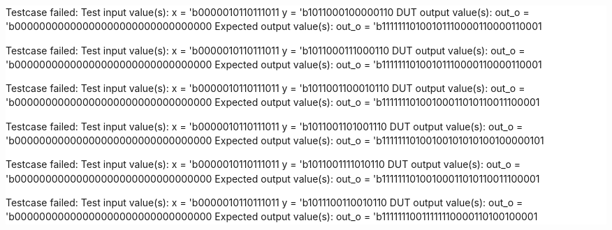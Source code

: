Testcase failed:
Test input value(s):
x = 'b0000010110111011
y = 'b1011000100000110
DUT output value(s):
out_o = 'b00000000000000000000000000000000
Expected output value(s):
out_o = 'b11111110100101110000110000110001

Testcase failed:
Test input value(s):
x = 'b0000010110111011
y = 'b1011000111000110
DUT output value(s):
out_o = 'b00000000000000000000000000000000
Expected output value(s):
out_o = 'b11111110100101110000110000110001

Testcase failed:
Test input value(s):
x = 'b0000010110111011
y = 'b1011001100010110
DUT output value(s):
out_o = 'b00000000000000000000000000000000
Expected output value(s):
out_o = 'b11111110100100011010110011100001

Testcase failed:
Test input value(s):
x = 'b0000010110111011
y = 'b1011001101001110
DUT output value(s):
out_o = 'b00000000000000000000000000000000
Expected output value(s):
out_o = 'b11111110100100101010100100000101

Testcase failed:
Test input value(s):
x = 'b0000010110111011
y = 'b1011001111010110
DUT output value(s):
out_o = 'b00000000000000000000000000000000
Expected output value(s):
out_o = 'b11111110100100011010110011100001

Testcase failed:
Test input value(s):
x = 'b0000010110111011
y = 'b1011100110010110
DUT output value(s):
out_o = 'b00000000000000000000000000000000
Expected output value(s):
out_o = 'b11111110011111110000110100100001
